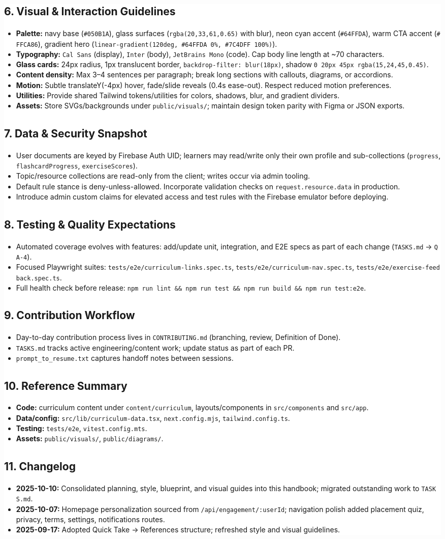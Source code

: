 ## 6. Visual & Interaction Guidelines
- **Palette:** navy base (`#050B1A`), glass surfaces (`rgba(20,33,61,0.65)` with blur), neon cyan accent (`#64FFDA`), warm CTA accent (`#FFCA86`), gradient hero (`linear-gradient(120deg, #64FFDA 0%, #7C4DFF 100%)`).
- **Typography:** `Cal Sans` (display), `Inter` (body), `JetBrains Mono` (code). Cap body line length at ~70 characters.
- **Glass cards:** 24px radius, 1px translucent border, `backdrop-filter: blur(18px)`, shadow `0 20px 45px rgba(15,24,45,0.45)`.
- **Content density:** Max 3–4 sentences per paragraph; break long sections with callouts, diagrams, or accordions.
- **Motion:** Subtle translateY(-4px) hover, fade/slide reveals (0.4s ease-out). Respect reduced motion preferences.
- **Utilities:** Provide shared Tailwind tokens/utilities for colors, shadows, blur, and gradient dividers.
- **Assets:** Store SVGs/backgrounds under `public/visuals/`; maintain design token parity with Figma or JSON exports.

## 7. Data & Security Snapshot
- User documents are keyed by Firebase Auth UID; learners may read/write only their own profile and sub-collections (`progress`, `flashcardProgress`, `exerciseScores`).
- Topic/resource collections are read-only from the client; writes occur via admin tooling.
- Default rule stance is deny-unless-allowed. Incorporate validation checks on `request.resource.data` in production.
- Introduce admin custom claims for elevated access and test rules with the Firebase emulator before deploying.

## 8. Testing & Quality Expectations
- Automated coverage evolves with features: add/update unit, integration, and E2E specs as part of each change (`TASKS.md` → `QA-4`).
- Focused Playwright suites: `tests/e2e/curriculum-links.spec.ts`, `tests/e2e/curriculum-nav.spec.ts`, `tests/e2e/exercise-feedback.spec.ts`.
- Full health check before release: `npm run lint && npm run test && npm run build && npm run test:e2e`.

## 9. Contribution Workflow
- Day-to-day contribution process lives in `CONTRIBUTING.md` (branching, review, Definition of Done).
- `TASKS.md` tracks active engineering/content work; update status as part of each PR.
- `prompt_to_resume.txt` captures handoff notes between sessions.

## 10. Reference Summary
- **Code:** curriculum content under `content/curriculum`, layouts/components in `src/components` and `src/app`.
- **Data/config:** `src/lib/curriculum-data.tsx`, `next.config.mjs`, `tailwind.config.ts`.
- **Testing:** `tests/e2e`, `vitest.config.mts`.
- **Assets:** `public/visuals/`, `public/diagrams/`.

## 11. Changelog
- **2025-10-10:** Consolidated planning, style, blueprint, and visual guides into this handbook; migrated outstanding work to `TASKS.md`.
- **2025-10-07:** Homepage personalization sourced from `/api/engagement/:userId`; navigation polish added placement quiz, privacy, terms, settings, notifications routes.
- **2025-09-17:** Adopted Quick Take → References structure; refreshed style and visual guidelines.
